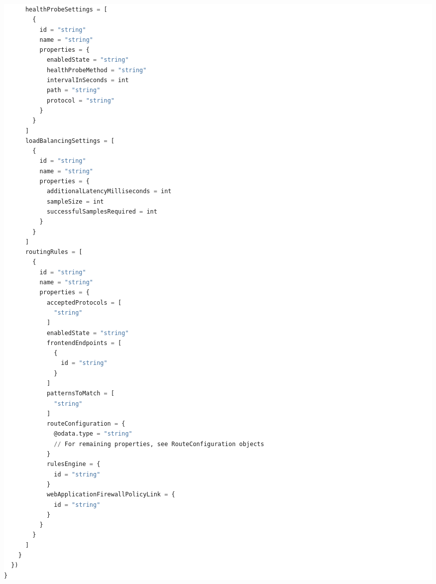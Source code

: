 ```terraform
      healthProbeSettings = [
        {
          id = "string"
          name = "string"
          properties = {
            enabledState = "string"
            healthProbeMethod = "string"
            intervalInSeconds = int
            path = "string"
            protocol = "string"
          }
        }
      ]
      loadBalancingSettings = [
        {
          id = "string"
          name = "string"
          properties = {
            additionalLatencyMilliseconds = int
            sampleSize = int
            successfulSamplesRequired = int
          }
        }
      ]
      routingRules = [
        {
          id = "string"
          name = "string"
          properties = {
            acceptedProtocols = [
              "string"
            ]
            enabledState = "string"
            frontendEndpoints = [
              {
                id = "string"
              }
            ]
            patternsToMatch = [
              "string"
            ]
            routeConfiguration = {
              @odata.type = "string"
              // For remaining properties, see RouteConfiguration objects
            }
            rulesEngine = {
              id = "string"
            }
            webApplicationFirewallPolicyLink = {
              id = "string"
            }
          }
        }
      ]
    }
  })
}

```
